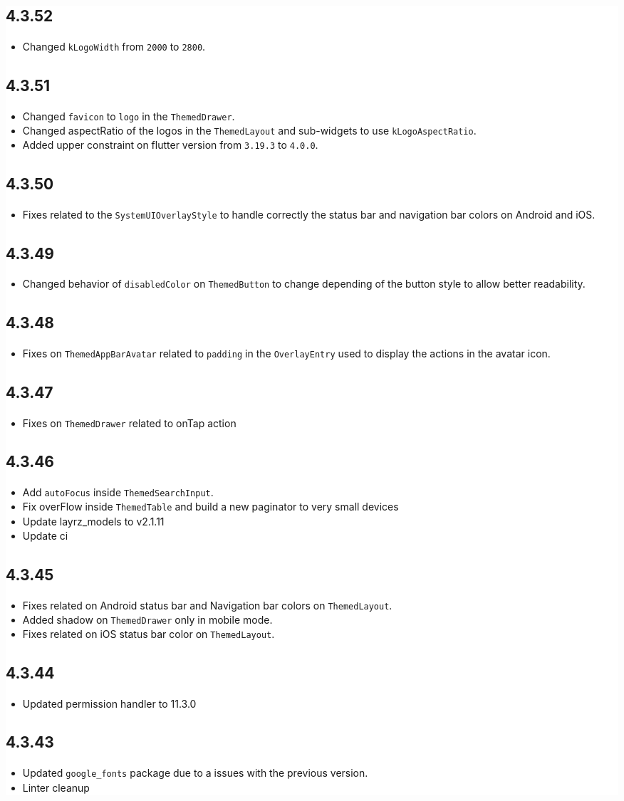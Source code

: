 ## 4.3.52

- Changed `kLogoWidth` from `2000` to `2800`.

## 4.3.51

- Changed `favicon` to `logo` in the `ThemedDrawer`.
- Changed aspectRatio of the logos in the `ThemedLayout` and sub-widgets to use `kLogoAspectRatio`.
- Added upper constraint on flutter version from `3.19.3` to `4.0.0`.

## 4.3.50

- Fixes related to the `SystemUIOverlayStyle` to handle correctly the status bar and navigation bar colors on Android and iOS.

## 4.3.49

- Changed behavior of `disabledColor` on `ThemedButton` to change depending of the button style to allow better readability.

## 4.3.48

- Fixes on `ThemedAppBarAvatar` related to `padding` in the `OverlayEntry` used to display the actions in the avatar icon.

## 4.3.47

- Fixes on `ThemedDrawer` related to onTap action

## 4.3.46

- Add `autoFocus` inside `ThemedSearchInput`.
- Fix overFlow inside `ThemedTable` and build a new paginator to very small devices
- Update layrz_models to v2.1.11
- Update ci

## 4.3.45

- Fixes related on Android status bar and Navigation bar colors on `ThemedLayout`.
- Added shadow on `ThemedDrawer` only in mobile mode.
- Fixes related on iOS status bar color on `ThemedLayout`.

## 4.3.44

- Updated permission handler to 11.3.0

## 4.3.43

- Updated `google_fonts` package due to a issues with the previous version.
- Linter cleanup
